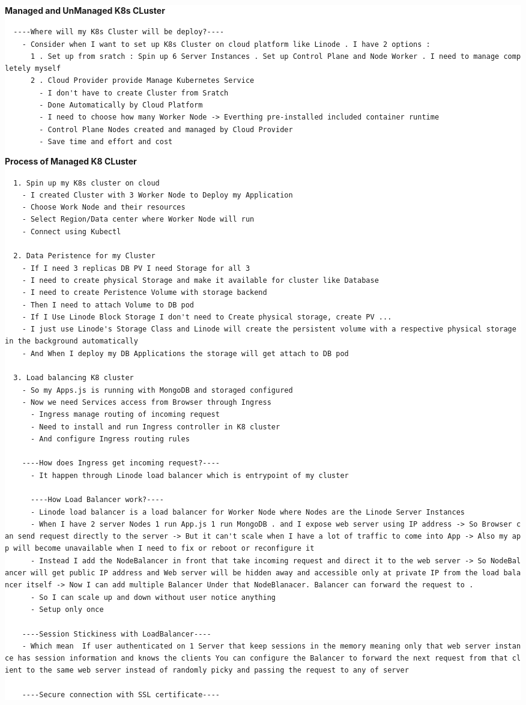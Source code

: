 **Managed and UnManaged K8s CLuster**
```
  ----Where will my K8s Cluster will be deploy?----
    - Consider when I want to set up K8s Cluster on cloud platform like Linode . I have 2 options : 
      1 . Set up from sratch : Spin up 6 Server Instances . Set up Control Plane and Node Worker . I need to manage completely myself
      2 . Cloud Provider provide Manage Kubernetes Service
        - I don't have to create Cluster from Sratch
        - Done Automatically by Cloud Platform
        - I need to choose how many Worker Node -> Everthing pre-installed included container runtime
        - Control Plane Nodes created and managed by Cloud Provider
        - Save time and effort and cost 
```

**Process of Managed K8 CLuster**
```
  1. Spin up my K8s cluster on cloud
    - I created Cluster with 3 Worker Node to Deploy my Application 
    - Choose Work Node and their resources
    - Select Region/Data center where Worker Node will run
    - Connect using Kubectl

  2. Data Peristence for my Cluster
    - If I need 3 replicas DB PV I need Storage for all 3
    - I need to create physical Storage and make it available for cluster like Database
    - I need to create Peristence Volume with storage backend
    - Then I need to attach Volume to DB pod
    - If I Use Linode Block Storage I don't need to Create physical storage, create PV ...
    - I just use Linode's Storage Class and Linode will create the persistent volume with a respective physical storage in the background automatically
    - And When I deploy my DB Applications the storage will get attach to DB pod

  3. Load balancing K8 cluster
    - So my Apps.js is running with MongoDB and storaged configured
    - Now we need Services access from Browser through Ingress
      - Ingress manage routing of incoming request
      - Need to install and run Ingress controller in K8 cluster
      - And configure Ingress routing rules

    ----How does Ingress get incoming request?----
      - It happen through Linode load balancer which is entrypoint of my cluster

      ----How Load Balancer work?----
      - Linode load balancer is a load balancer for Worker Node where Nodes are the Linode Server Instances
      - When I have 2 server Nodes 1 run App.js 1 run MongoDB . and I expose web server using IP address -> So Browser can send request directly to the server -> But it can't scale when I have a lot of traffic to come into App -> Also my app will become unavailable when I need to fix or reboot or reconfigure it
      - Instead I add the NodeBalancer in front that take incoming request and direct it to the web server -> So NodeBalancer will get public IP address and Web server will be hidden away and accessible only at private IP from the load balancer itself -> Now I can add multiple Balancer Under that NodeBlanacer. Balancer can forward the request to .
      - So I can scale up and down without user notice anything
      - Setup only once

    ----Session Stickiness with LoadBalancer----
    - Which mean  If user authenticated on 1 Server that keep sessions in the memory meaning only that web server instance has session information and knows the clients You can configure the Balancer to forward the next request from that client to the same web server instead of randomly picky and passing the request to any of server

    ----Secure connection with SSL certificate----
```